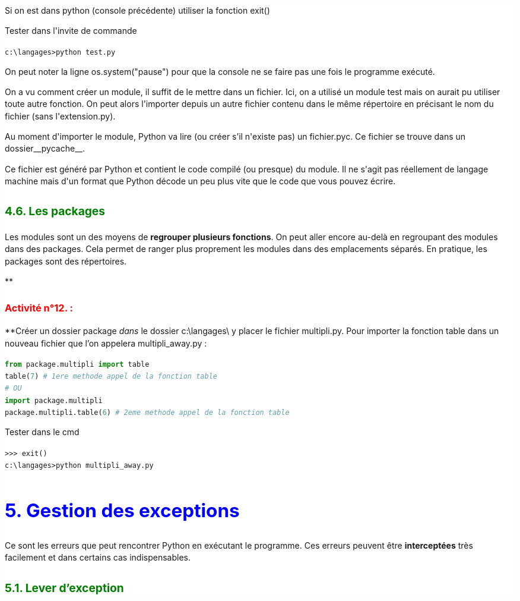 
Si on est dans python (console précédente) utiliser la fonction exit()  

Tester dans l'invite de commande
```
c:\langages>python test.py
```

On peut noter la ligne os.system("pause") pour que la console ne se faire pas une fois le programme exécuté.  

On a vu comment créer un module, il suffit de le mettre dans un fichier. Ici, on a utilisé un module test mais on aurait pu utiliser toute autre fonction. On peut alors l'importer depuis un autre fichier contenu dans le même répertoire en précisant le nom du fichier (sans l'extension.py). 

Au moment d'importer le module, Python va lire (ou créer s’il n'existe pas) un fichier.pyc. Ce fichier se trouve dans un dossier\_\_pycache\_\_.

Ce fichier est généré par Python et contient le code compilé (ou presque) du module. Il ne s'agit pas réellement de langage machine mais d'un format que Python décode un peu plus vite que le code que vous pouvez écrire. 

### **<H3 STYLE="COLOR:GREEN;">4.6. Les<a name="_page8_x40.00_y616.92"></a> packages</h3>** 

Les modules sont un des moyens de **regrouper plusieurs fonctions**. On peut aller encore au-delà en regroupant des modules dans des packages. Cela permet de ranger plus proprement les modules dans des emplacements séparés.  En pratique, les packages sont des répertoires. 



**<H3 STYLE="COLOR:red;">Activité n°12. :</H3>**Créer un dossier package *dans* le dossier c:\langages\ y placer le fichier multipli.py. Pour importer la fonction table dans un nouveau fichier que l’on appelera multipli\_away.py : 

```python
from package.multipli import table  
table(7) # 1ere methode appel de la fonction table  
# OU  
import package.multipli  
package.multipli.table(6) # 2eme methode appel de la fonction table  
```


Tester dans le cmd
```
>>> exit() 
c:\langages>python multipli_away.py 
```
  
## **<H2 STYLE="COLOR:BLUE;">5. Gestion<a name="_page9_x40.00_y401.92"></a> des exceptions</h2>** 

Ce sont les erreurs que peut rencontrer Python en exécutant le programme. Ces erreurs peuvent être **interceptées** très facilement et dans certains cas indispensables. 

### **<H3 STYLE="COLOR:GREEN;">5.1. Lever<a name="_page9_x40.00_y467.92"></a> d’exception</h3>** 
